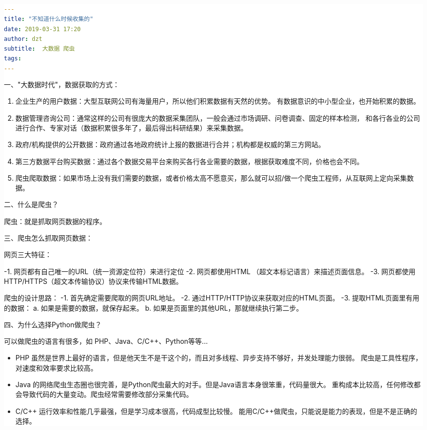 ```yaml
---
title: "不知道什么时候收集的"
date: 2019-03-31 17:20
author: dzt
subtitle:  大数据 爬虫
tags:
---
```




一、"大数据时代"，数据获取的方式：

1. 企业生产的用户数据：大型互联网公司有海量用户，所以他们积累数据有天然的优势。
          有数据意识的中小型企业，也开始积累的数据。

2. 数据管理咨询公司：通常这样的公司有很庞大的数据采集团队，一般会通过市场调研、问卷调查、固定的样本检测，
        和各行各业的公司进行合作、专家对话（数据积累很多年了，最后得出科研结果）来采集数据。

3. 政府/机构提供的公开数据：政府通过各地政府统计上报的数据进行合并；机构都是权威的第三方网站。

4. 第三方数据平台购买数据：通过各个数据交易平台来购买各行各业需要的数据，根据获取难度不同，价格也会不同。

5. 爬虫爬取数据：如果市场上没有我们需要的数据，或者价格太高不愿意买，那么就可以招/做一个爬虫工程师，从互联网上定向采集数据。



二、什么是爬虫？

爬虫：就是抓取网页数据的程序。


三、爬虫怎么抓取网页数据：

网页三大特征：

-1. 网页都有自己唯一的URL（统一资源定位符）来进行定位
-2. 网页都使用HTML （超文本标记语言）来描述页面信息。
-3. 网页都使用HTTP/HTTPS（超文本传输协议）协议来传输HTML数据。

爬虫的设计思路：
-1. 首先确定需要爬取的网页URL地址。
-2. 通过HTTP/HTTP协议来获取对应的HTML页面。
-3. 提取HTML页面里有用的数据：
    a. 如果是需要的数据，就保存起来。
    b. 如果是页面里的其他URL，那就继续执行第二步。


四、为什么选择Python做爬虫？

可以做爬虫的语言有很多，如 PHP、Java、C/C++、Python等等...

- PHP 虽然是世界上最好的语言，但是他天生不是干这个的，而且对多线程、异步支持不够好，并发处理能力很弱。
         爬虫是工具性程序，对速度和效率要求比较高。

- Java 的网络爬虫生态圈也很完善，是Python爬虫最大的对手。但是Java语言本身很笨重，代码量很大。
    重构成本比较高，任何修改都会导致代码的大量变动。爬虫经常需要修改部分采集代码。

- C/C++ 运行效率和性能几乎最强，但是学习成本很高，代码成型比较慢。
        能用C/C++做爬虫，只能说是能力的表现，但是不是正确的选择。
